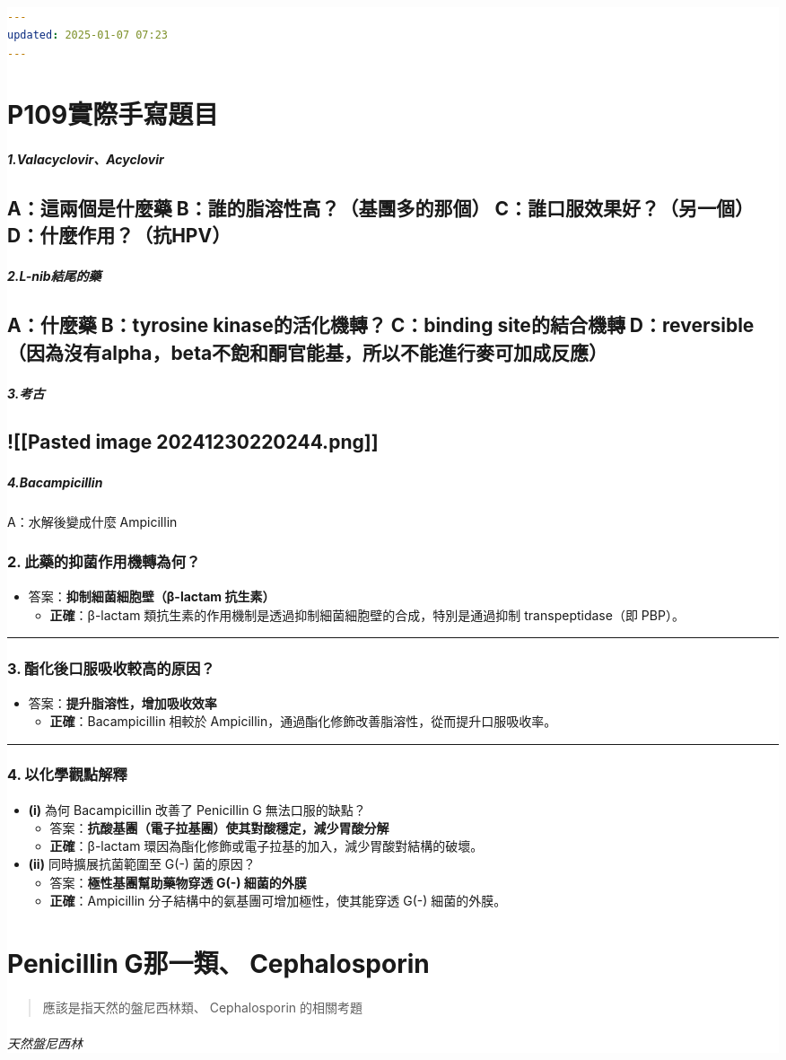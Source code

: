 ```yaml
---
updated: 2025-01-07 07:23
---
```

# P109實際手寫題目
##### 1.Valacyclovir、Acyclovir
A：這兩個是什麼藥
B：誰的脂溶性高？（基團多的那個）
C：誰口服效果好？（另一個）
D：什麼作用？（抗HPV）
-
##### 2.L-nib結尾的藥
A：什麼藥
B：tyrosine kinase的活化機轉？
C：binding site的結合機轉
D：reversible（因為沒有alpha，beta不飽和酮官能基，所以不能進行麥可加成反應）
-
##### 3.考古
![[Pasted image 20241230220244.png]]
-
##### 4.Bacampicillin
A：水解後變成什麼 Ampicillin
### 2. 此藥的抑菌作用機轉為何？

- 答案：**抑制細菌細胞壁（β-lactam 抗生素）**
    - **正確**：β-lactam 類抗生素的作用機制是透過抑制細菌細胞壁的合成，特別是通過抑制 transpeptidase（即 PBP）。

---

### 3. 酯化後口服吸收較高的原因？

- 答案：**提升脂溶性，增加吸收效率**
    - **正確**：Bacampicillin 相較於 Ampicillin，通過酯化修飾改善脂溶性，從而提升口服吸收率。

---

### 4. 以化學觀點解釋

- **(i)** 為何 Bacampicillin 改善了 Penicillin G 無法口服的缺點？
    - 答案：**抗酸基團（電子拉基團）使其對酸穩定，減少胃酸分解**
    - **正確**：β-lactam 環因為酯化修飾或電子拉基的加入，減少胃酸對結構的破壞。
- **(ii)** 同時擴展抗菌範圍至 G(-) 菌的原因？
    - 答案：**極性基團幫助藥物穿透 G(-) 細菌的外膜**
    - **正確**：Ampicillin 分子結構中的氨基團可增加極性，使其能穿透 G(-) 細菌的外膜。


# Penicillin G那一類、 Cephalosporin
> 應該是指天然的盤尼西林類、 Cephalosporin 的相關考題
###### 天然盤尼西林
